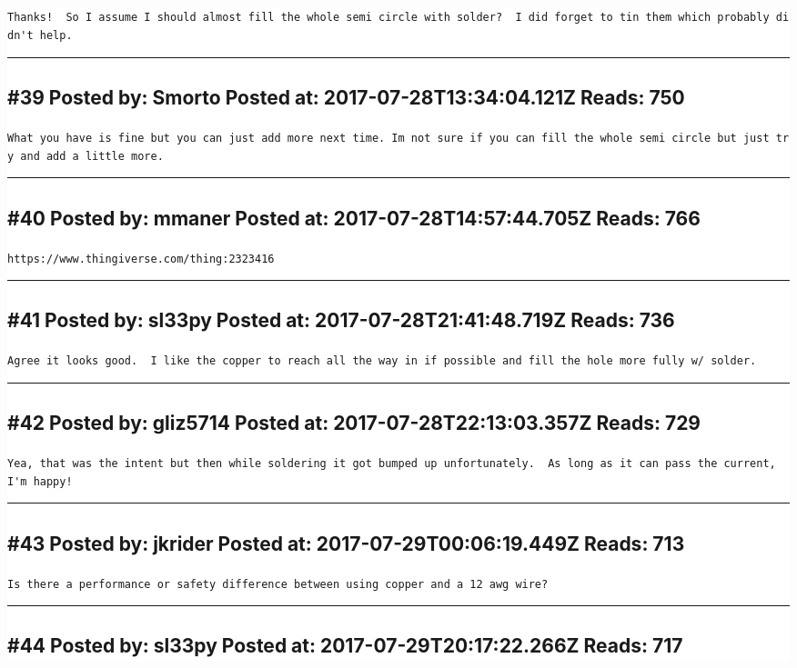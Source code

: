 ```
Thanks!  So I assume I should almost fill the whole semi circle with solder?  I did forget to tin them which probably didn't help.
```

---
## \#39 Posted by: Smorto Posted at: 2017-07-28T13:34:04.121Z Reads: 750

```
What you have is fine but you can just add more next time. Im not sure if you can fill the whole semi circle but just try and add a little more.
```

---
## \#40 Posted by: mmaner Posted at: 2017-07-28T14:57:44.705Z Reads: 766

```
https://www.thingiverse.com/thing:2323416
```

---
## \#41 Posted by: sl33py Posted at: 2017-07-28T21:41:48.719Z Reads: 736

```
Agree it looks good.  I like the copper to reach all the way in if possible and fill the hole more fully w/ solder.
```

---
## \#42 Posted by: gliz5714 Posted at: 2017-07-28T22:13:03.357Z Reads: 729

```
Yea, that was the intent but then while soldering it got bumped up unfortunately.  As long as it can pass the current, I'm happy!
```

---
## \#43 Posted by: jkrider Posted at: 2017-07-29T00:06:19.449Z Reads: 713

```
Is there a performance or safety difference between using copper and a 12 awg wire?
```

---
## \#44 Posted by: sl33py Posted at: 2017-07-29T20:17:22.266Z Reads: 717
